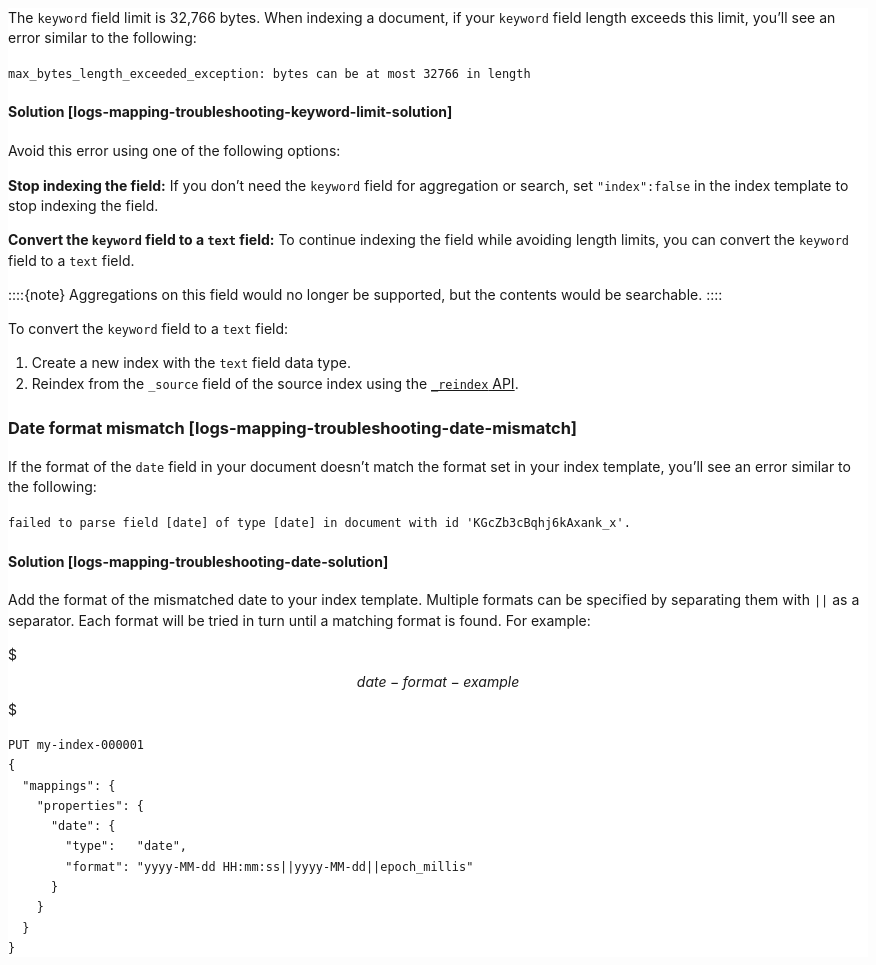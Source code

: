 The `keyword` field limit is 32,766 bytes. When indexing a document, if your `keyword` field length exceeds this limit, you’ll see an error similar to the following:

```plaintext
max_bytes_length_exceeded_exception: bytes can be at most 32766 in length
```


#### Solution [logs-mapping-troubleshooting-keyword-limit-solution]

Avoid this error using one of the following options:

**Stop indexing the field:** If you don’t need the `keyword` field for aggregation or search, set `"index":false` in the index template to stop indexing the field.

**Convert the `keyword` field to a `text` field:** To continue indexing the field while avoiding length limits, you can convert the `keyword` field to a `text` field.

::::{note}
Aggregations on this field would no longer be supported, but the contents would be searchable.
::::


To convert the `keyword` field to a `text` field:

1. Create a new index with the `text` field data type.
2. Reindex from the `_source` field of the source index using the [`_reindex` API](https://www.elastic.co/guide/en/elasticsearch/reference/current/docs-reindex.html).


### Date format mismatch [logs-mapping-troubleshooting-date-mismatch]

If the format of the `date` field in your document doesn’t match the format set in your index template, you’ll see an error similar to the following:

```plaintext
failed to parse field [date] of type [date] in document with id 'KGcZb3cBqhj6kAxank_x'.
```


#### Solution [logs-mapping-troubleshooting-date-solution]

Add the format of the mismatched date to your index template. Multiple formats can be specified by separating them with `||` as a separator. Each format will be tried in turn until a matching format is found. For example:

$$$date-format-example$$$

```console
PUT my-index-000001
{
  "mappings": {
    "properties": {
      "date": {
        "type":   "date",
        "format": "yyyy-MM-dd HH:mm:ss||yyyy-MM-dd||epoch_millis"
      }
    }
  }
}
```
